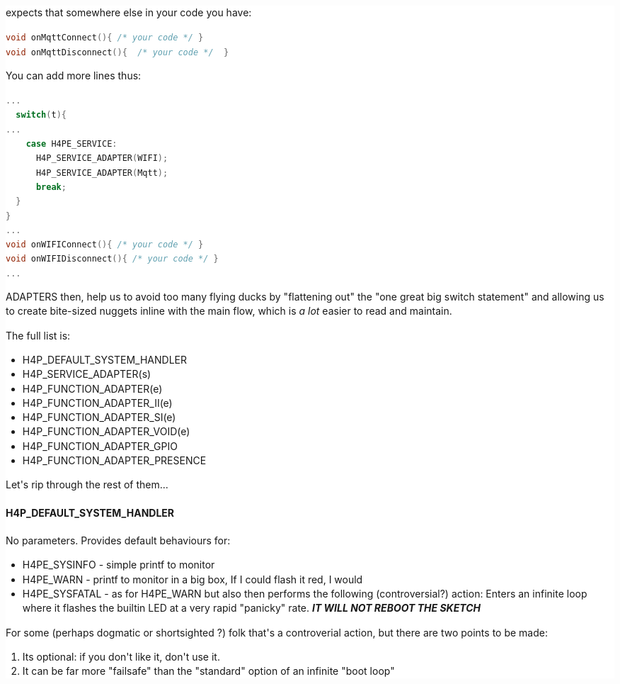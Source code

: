 expects that somewhere else in your code you have:

```cpp
void onMqttConnect(){ /* your code */ }
void onMqttDisconnect(){  /* your code */  }
````

You can add more lines thus:

```cpp
...
  switch(t){
...
    case H4PE_SERVICE:
      H4P_SERVICE_ADAPTER(WIFI);
      H4P_SERVICE_ADAPTER(Mqtt);
      break;
  }   
}
...
void onWIFIConnect(){ /* your code */ }
void onWIFIDisconnect(){ /* your code */ }
...
```

ADAPTERS then, help us to avoid too many flying ducks by "flattening out" the "one great big switch statement" and allowing us to create bite-sized nuggets inline with the main flow, which is *a lot* easier to read and maintain. 

The full list is:

* H4P_DEFAULT_SYSTEM_HANDLER
* H4P_SERVICE_ADAPTER(s)
* H4P_FUNCTION_ADAPTER(e)
* H4P_FUNCTION_ADAPTER_II(e)
* H4P_FUNCTION_ADAPTER_SI(e)
* H4P_FUNCTION_ADAPTER_VOID(e)
* H4P_FUNCTION_ADAPTER_GPIO
* H4P_FUNCTION_ADAPTER_PRESENCE

Let's rip through the rest of them...

#### H4P_DEFAULT_SYSTEM_HANDLER

No parameters. Provides default behaviours for:

* H4PE_SYSINFO - simple printf to monitor
* H4PE_WARN - printf to monitor in a big box, If I could flash it red, I would
* H4PE_SYSFATAL - as for H4PE_WARN but also then performs the following (controversial?)
action: Enters an infinite loop where it flashes the builtin LED at a very rapid "panicky" rate. ***IT WILL NOT REBOOT THE SKETCH***

For some (perhaps dogmatic or shortsighted ?) folk that's a controverial action, but there are two points to be made:

1) Its optional: if you don't like it, don't use it.
2) It can be far more "failsafe" than the "standard" option of an infinite "boot loop"
